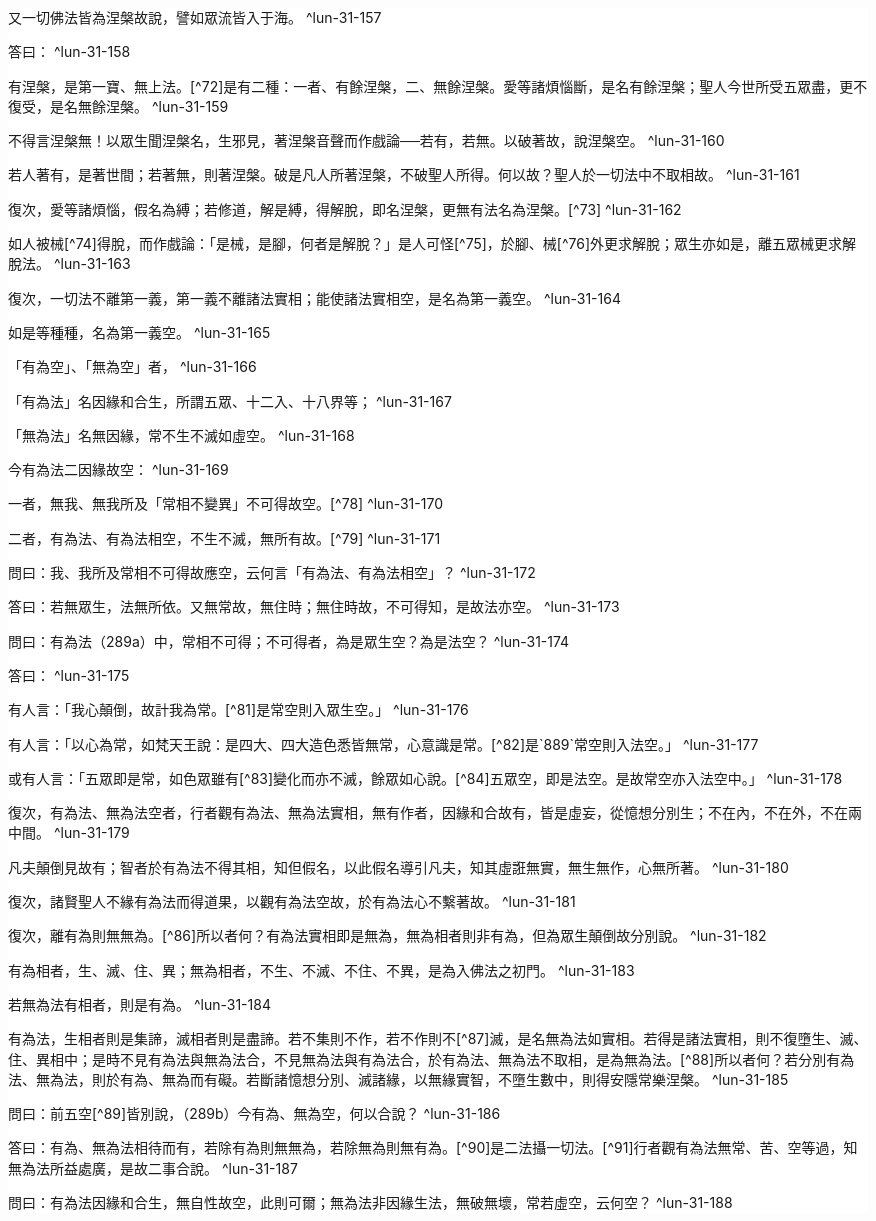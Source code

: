 又一切佛法皆為涅槃故說，譬如眾流皆入于海。 ^lun-31-157

答曰： ^lun-31-158

有涅槃，是第一寶、無上法。[^72]是有二種：一者、有餘涅槃，二、無餘涅槃。愛等諸煩惱斷，是名有餘涅槃；聖人今世所受五眾盡，更不復受，是名無餘涅槃。 ^lun-31-159

不得言涅槃無！以眾生聞涅槃名，生邪見，著涅槃音聲而作戲論──若有，若無。以破著故，說涅槃空。 ^lun-31-160

若人著有，是著世間；若著無，則著涅槃。破是凡人所著涅槃，不破聖人所得。何以故？聖人於一切法中不取相故。 ^lun-31-161

復次，愛等諸煩惱，假名為縛；若修道，解是縛，得解脫，即名涅槃，更無有法名為涅槃。[^73] ^lun-31-162

如人被械[^74]得脫，而作戲論：「是械，是腳，何者是解脫？」是人可怪[^75]，於腳、械[^76]外更求解脫；眾生亦如是，離五眾械更求解脫法。 ^lun-31-163

復次，一切法不離第一義，第一義不離諸法實相；能使諸法實相空，是名為第一義空。 ^lun-31-164

如是等種種，名為第一義空。 ^lun-31-165

「有為空」、「無為空」者， ^lun-31-166

「有為法」名因緣和合生，所謂五眾、十二入、十八界等； ^lun-31-167

「無為法」名無因緣，常不生不滅如虛空。 ^lun-31-168

今有為法二因緣故空： ^lun-31-169

一者，無我、無我所及「常相不變異」不可得故空。[^78] ^lun-31-170

二者，有為法、有為法相空，不生不滅，無所有故。[^79] ^lun-31-171

問曰：我、我所及常相不可得故應空，云何言「有為法、有為法相空」？ ^lun-31-172

答曰：若無眾生，法無所依。又無常故，無住時；無住時故，不可得知，是故法亦空。 ^lun-31-173

問曰：有為法（289a）中，常相不可得；不可得者，為是眾生空？為是法空？ ^lun-31-174

答曰： ^lun-31-175

有人言：「我心顛倒，故計我為常。[^81]是常空則入眾生空。」 ^lun-31-176

有人言：「以心為常，如梵天王說：是四大、四大造色悉皆無常，心意識是常。[^82]是\`889\`常空則入法空。」 ^lun-31-177

或有人言：「五眾即是常，如色眾雖有[^83]變化而亦不滅，餘眾如心說。[^84]五眾空，即是法空。是故常空亦入法空中。」 ^lun-31-178

復次，有為法、無為法空者，行者觀有為法、無為法實相，無有作者，因緣和合故有，皆是虛妄，從憶想分別生；不在內，不在外，不在兩中間。 ^lun-31-179

凡夫顛倒見故有；智者於有為法不得其相，知但假名，以此假名導引凡夫，知其虛誑無實，無生無作，心無所著。 ^lun-31-180

復次，諸賢聖人不緣有為法而得道果，以觀有為法空故，於有為法心不繫著故。 ^lun-31-181

復次，離有為則無無為。[^86]所以者何？有為法實相即是無為，無為相者則非有為，但為眾生顛倒故分別說。 ^lun-31-182

有為相者，生、滅、住、異；無為相者，不生、不滅、不住、不異，是為入佛法之初門。 ^lun-31-183

若無為法有相者，則是有為。 ^lun-31-184

有為法，生相者則是集諦，滅相者則是盡諦。若不集則不作，若不作則不[^87]滅，是名無為法如實相。若得是諸法實相，則不復墮生、滅、住、異相中；是時不見有為法與無為法合，不見無為法與有為法合，於有為法、無為法不取相，是為無為法。[^88]所以者何？若分別有為法、無為法，則於有為、無為而有礙。若斷諸憶想分別、滅諸緣，以無緣實智，不墮生數中，則得安隱常樂涅槃。 ^lun-31-185

問曰：前五空[^89]皆別說，（289b）今有為、無為空，何以合說？ ^lun-31-186

答曰：有為、無為法相待而有，若除有為則無無為，若除無為則無有為。[^90]是二法攝一切法。[^91]行者觀有為法無常、苦、空等過，知無為法所益處廣，是故二事合說。 ^lun-31-187

問曰：有為法因緣和合生，無自性故空，此則可爾；無為法非因緣生法，無破無壞，常若虛空，云何空？ ^lun-31-188


[^1]: 參見Lamotte（1976, p.2044,
[^2]: 不增減：得其中故，不應問故，有定數故。（印順法師，《大智度論筆記》〔F018〕p.347）
[^3]: 三結：初果所應斷之三結，即有身見、戒禁取見、疑。
[^4]: 《雜阿含經》卷43（1172經）：「浚流者，譬四流──欲流、有流、見流、無明流。」（大正2，313c20-21）
[^5]: ┌─ 十八空是觀
[^6]: 參見《摩訶般若波羅蜜經》卷21〈70 三慧品〉（大正8，373b-c）。
[^7]: 參見Lamotte（1976, p.2046,
[^8]: ［學〕－【宋】【元】【明】【宮】。（大正25，285d，n.18）
[^9]: 智慧因緣：得大智慧（實相般若）當學小智慧十八空，得小智慧當住方便門（讀誦思惟修行）。（印順法師，《大智度論筆記》〔C003〕p.186）
[^10]: ┌大──實相慧
[^11]: 參見Lamotte（1976, p.2047,
[^12]: 者＝等【宋】【元】【明】。（大正25，285d，n.20）
[^13]: 四念處十二種觀：身、受、心、法各觀內、外、內外，故有十二種觀。
[^14]: 《四分律》卷3：「九孔者，二眼、二耳、二鼻、口、大小便道。」（大正22，582a5-6）
[^15]: 今＝令【宋】【元】【明】【宮】。（大正25，286d，n.3）
[^16]: 淨＋（相）【元】【明】。（大正25，286d，n.4）
[^17]: ［愛著〕－【宋】【元】【明】【宮】。（大正25，286d，n.5）
[^18]: 一合：表數量。十龠為一合。漢劉向《說苑‧辯物》："十龠為一合，十合為一升。（《漢語大詞典》（一），p.31）
[^19]: 〔樂〕－【宋】【宮】。（大正25，286d，n.13）
[^20]: 亦＝悉【宋】【元】【明】【宮】。（大正25，286d，n.15）
[^21]: 參見Lamotte（1976, p.2053,
[^22]: 參見《雜阿含經》卷10（265經）：「觀色如聚沫、受如水上泡、想如春時燄、諸行如芭蕉、諸識法如幻，日種姓尊說。」（大正2，69a18-20）
[^23]: （1）相＝想【宋】【元】【明】【宮】【石】。（大正25，286d，n.16）
[^24]: 《佛說水沫所漂經》：「色如彼聚沫，痛如彼水泡，想如夏野馬，行如芭蕉樹，識如彼幻術，最勝之所說。」（大正2，502a26-28）
[^25]: 心＋（法）【宋】【元】【明】【宮】。（大正25，286d，n.18）
[^26]: 曰＋（有人言）【元】【明】。（大正25，287d，n.2）
[^27]: 參見Lamotte（1976, p.2056,
[^28]: 觀＋（是）【元】【明】【宮】。（大正25，287d，n.4）
[^29]: 受＋（是）【明】。（大正25，287d，n.5）
[^30]: 內空、外空、內外空：大義──內外無定，互因待故；緣空無性，緣亦無故。（印順法師，《大智度論筆記》［F018］p.347）
[^31]: （1）參見Lamotte（1976, p.2058, n.1）：《中論》卷3〈20
[^32]: 因果＝因緣【元】【明】。（大正25，287d，n.7）
[^33]: 參見Lamotte（1976, p.2058,
[^34]: 足＝腳【宋】【元】【明】【宮】【石】。（大正25，287d，n.10）
[^35]: 參見Lamotte（1976, p.2059,
[^36]: 參見《摩訶般若波羅蜜經》卷3（大正8，235a），卷9（大正8，288b10），卷16（大正8，337b4）。
[^37]: 小說眾生空，大說法空，皆是實。（印順法師，《大智度論筆記》［F018］p.347）
[^38]: 盜：14.私下，暗中，非法。（《漢語大詞典》（七），p.1431）
[^39]: 緣＋（不）【宋】【元】【明】【宮】。（大正25，287d，n.14）
[^40]: 為鈍小說生空，我我所無則不著餘法。但破吾我因緣，不生煩惱，離諸法愛，急出生死，不了了推求實相。（印順法師，《大智度論筆記》〔D014〕p.257）
[^41]: 參見Lamotte（1976, p.2061,
[^42]: 為利大說法空，知世間常空如涅槃。斷結使及習氣，了一切法本末，通達無礙，破散諸法，等同涅槃，成佛。（印順法師，《大智度論筆記》〔D014〕p.257）
[^43]: 大乘法空觀。（印順法師，《大智度論筆記》［D014］p.257）
[^44]: 有＝云【宋】【元】【明】【宮】【石】。（大正25，287d，n.16）
[^45]: 〔方便能〕－【宋】【元】【明】【宮】。（大正25，287d，n.17）
[^46]: ┌生滅不住，則不可取。
[^47]: （1）參見《雜阿含經》卷10（265經）（大正2，68c1-12），《五陰譬喻經》（大正2，501a），《佛說水沫所漂經》（大正2，501c11-25）。
[^48]: （1）參見《中論》卷2〈7 觀三相品〉（青目釋）：
[^49]: （1）參見《中論》卷2〈7
[^50]: （1）參見《中論》卷2〈7
[^51]: 故：6.指舊的事物，9.陳舊的。（《漢語大詞典》（五），p.427）
[^52]: 參見《大智度論》卷19（大正25，200b4-9）。
[^53]: （1）《大毘婆沙論》卷105：
[^54]: 空三昧觀五眾空，得有餘，欲入無餘生空空三昧。（印順法師，《大智度論筆記》［F018］p.347）
[^55]: 空與空空異：空破五眾，空空破空；空破一切而存空，應捨空故說空空；空緣一切，空空緣空。（印順法師，《大智度論筆記》〔F018〕p.347）